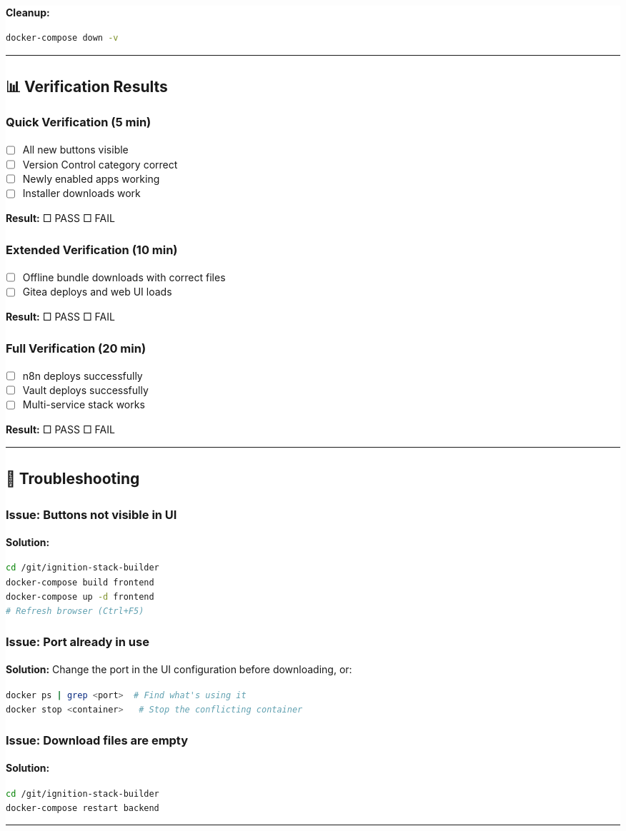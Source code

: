 **Cleanup:**
```bash
docker-compose down -v
```

---

## 📊 Verification Results

### Quick Verification (5 min)
- [ ] All new buttons visible
- [ ] Version Control category correct
- [ ] Newly enabled apps working
- [ ] Installer downloads work

**Result:** □ PASS □ FAIL

### Extended Verification (10 min)
- [ ] Offline bundle downloads with correct files
- [ ] Gitea deploys and web UI loads

**Result:** □ PASS □ FAIL

### Full Verification (20 min)
- [ ] n8n deploys successfully
- [ ] Vault deploys successfully
- [ ] Multi-service stack works

**Result:** □ PASS □ FAIL

---

## 🚨 Troubleshooting

### Issue: Buttons not visible in UI
**Solution:**
```bash
cd /git/ignition-stack-builder
docker-compose build frontend
docker-compose up -d frontend
# Refresh browser (Ctrl+F5)
```

### Issue: Port already in use
**Solution:** Change the port in the UI configuration before downloading, or:
```bash
docker ps | grep <port>  # Find what's using it
docker stop <container>   # Stop the conflicting container
```

### Issue: Download files are empty
**Solution:**
```bash
cd /git/ignition-stack-builder
docker-compose restart backend
```

---